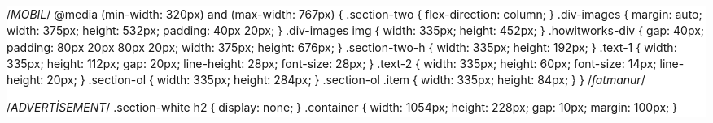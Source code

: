 /*MOBIL*/
@media (min-width: 320px) and (max-width: 767px) {
  .section-two {
    flex-direction: column;
  }
  .div-images {
    margin: auto;
    width: 375px;
    height: 532px;
    padding: 40px 20px;
  }
  .div-images img {
    width: 335px;
    height: 452px;
  }
  .howitworks-div {
    gap: 40px;
    padding: 80px 20px 80px 20px;
    width: 375px;
    height: 676px;
  }
  .section-two-h {
    width: 335px;
    height: 192px;
  }
  .text-1 {
    width: 335px;
    height: 112px;
    gap: 20px;
    line-height: 28px;
    font-size: 28px;
  }
  .text-2 {
    width: 335px;
    height: 60px;
    font-size: 14px;
    line-height: 20px;
  }
  .section-ol {
    width: 335px;
    height: 284px;
  }
  .section-ol .item {
    width: 335px;
    height: 84px;
  }
}
/*fatmanur*/

/*ADVERTİSEMENT*/
.section-white h2 {
  display: none;
}
.container {
  width: 1054px;
  height: 228px;
  gap: 10px;
  margin: 100px;
}
